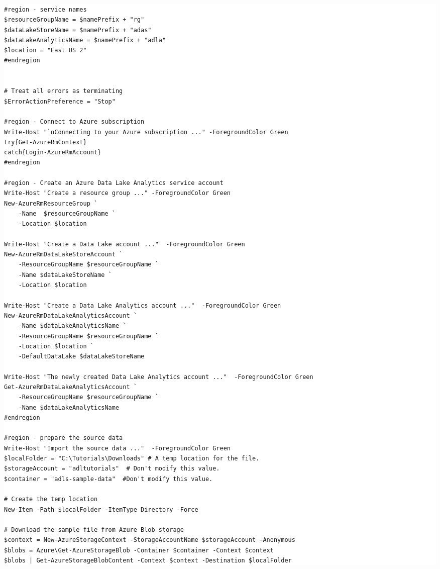     #region - service names
    $resourceGroupName = $namePrefix + "rg"
    $dataLakeStoreName = $namePrefix + "adas"
    $dataLakeAnalyticsName = $namePrefix + "adla"
    $location = "East US 2"
    #endregion


    # Treat all errors as terminating
    $ErrorActionPreference = "Stop"

    #region - Connect to Azure subscription
    Write-Host "`nConnecting to your Azure subscription ..." -ForegroundColor Green
    try{Get-AzureRmContext}
    catch{Login-AzureRmAccount}
    #endregion

    #region - Create an Azure Data Lake Analytics service account
    Write-Host "Create a resource group ..." -ForegroundColor Green
    New-AzureRmResourceGroup `
        -Name  $resourceGroupName `
        -Location $location

    Write-Host "Create a Data Lake account ..."  -ForegroundColor Green
    New-AzureRmDataLakeStoreAccount `
        -ResourceGroupName $resourceGroupName `
        -Name $dataLakeStoreName `
        -Location $location

    Write-Host "Create a Data Lake Analytics account ..."  -ForegroundColor Green
    New-AzureRmDataLakeAnalyticsAccount `
        -Name $dataLakeAnalyticsName `
        -ResourceGroupName $resourceGroupName `
        -Location $location `
        -DefaultDataLake $dataLakeStoreName

    Write-Host "The newly created Data Lake Analytics account ..."  -ForegroundColor Green
    Get-AzureRmDataLakeAnalyticsAccount `
        -ResourceGroupName $resourceGroupName `
        -Name $dataLakeAnalyticsName  
    #endregion

    #region - prepare the source data
    Write-Host "Import the source data ..."  -ForegroundColor Green
    $localFolder = "C:\Tutorials\Downloads" # A temp location for the file.
    $storageAccount = "adltutorials"  # Don't modify this value.
    $container = "adls-sample-data"  #Don't modify this value.

    # Create the temp location  
    New-Item -Path $localFolder -ItemType Directory -Force

    # Download the sample file from Azure Blob storage
    $context = New-AzureStorageContext -StorageAccountName $storageAccount -Anonymous
    $blobs = Azure\Get-AzureStorageBlob -Container $container -Context $context
    $blobs | Get-AzureStorageBlobContent -Context $context -Destination $localFolder
